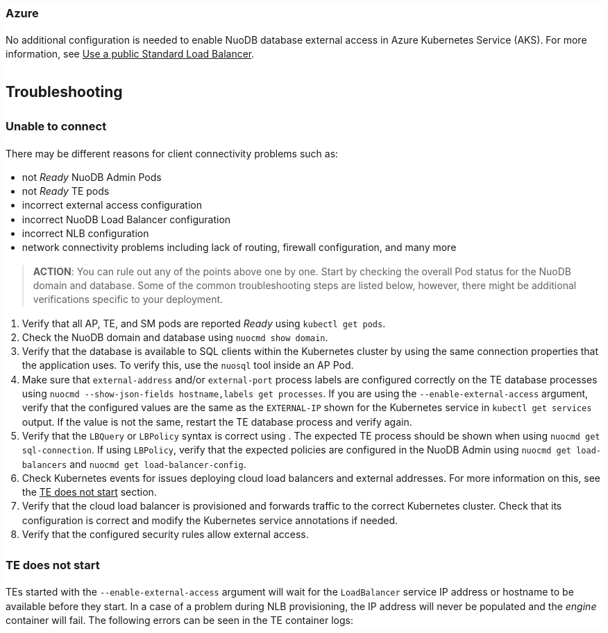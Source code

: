 ### Azure

No additional configuration is needed to enable NuoDB database external access in Azure Kubernetes Service (AKS).
For more information, see [Use a public Standard Load Balancer](https://docs.microsoft.com/en-us/azure/aks/load-balancer-standard).

## Troubleshooting

### Unable to connect

There may be different reasons for client connectivity problems such as:

- not _Ready_ NuoDB Admin Pods
- not _Ready_ TE pods
- incorrect external access configuration
- incorrect NuoDB Load Balancer configuration
- incorrect NLB configuration
- network connectivity problems including lack of routing, firewall configuration, and many more

> **ACTION**: You can rule out any of the points above one by one.
Start by checking the overall Pod status for the NuoDB domain and database.
Some of the common troubleshooting steps are listed below, however, there might be additional verifications specific to your deployment.

1. Verify that all AP, TE, and SM pods are reported _Ready_ using `kubectl get pods`.
2. Check the NuoDB domain and database using `nuocmd show domain`.
3. Verify that the database is available to SQL clients within the Kubernetes cluster by using the same connection properties that the application uses.
To verify this, use the `nuosql` tool inside an AP Pod.
4. Make sure that `external-address` and/or `external-port` process labels are configured correctly on the TE database processes using `nuocmd --show-json-fields hostname,labels get processes`.
If you are using the `--enable-external-access` argument, verify that the configured values are the same as the `EXTERNAL-IP` shown for the Kubernetes service in `kubectl get services` output.
If the value is not the same, restart the TE database process and verify again.
5. Verify that the `LBQuery` or `LBPolicy` syntax is correct using .
The expected TE process should be shown when using `nuocmd get sql-connection`.
If using `LBPolicy`, verify that the expected policies are configured in the NuoDB Admin using `nuocmd get load-balancers` and `nuocmd get load-balancer-config`.
6. Check Kubernetes events for issues deploying cloud load balancers and external addresses.
For more information on this, see the [TE does not start](#te-does-not-start) section.
7. Verify that the cloud load balancer is provisioned and forwards traffic to the correct Kubernetes cluster.
Check that its configuration is correct and modify the Kubernetes service annotations if needed.
8. Verify that the configured security rules allow external access.

### TE does not start

TEs started with the `--enable-external-access` argument will wait for the `LoadBalancer` service IP address or hostname to be available before they start.
In a case of a problem during NLB provisioning, the IP address will never be populated and the _engine_ container will fail.
The following errors can be seen in the TE container logs:
